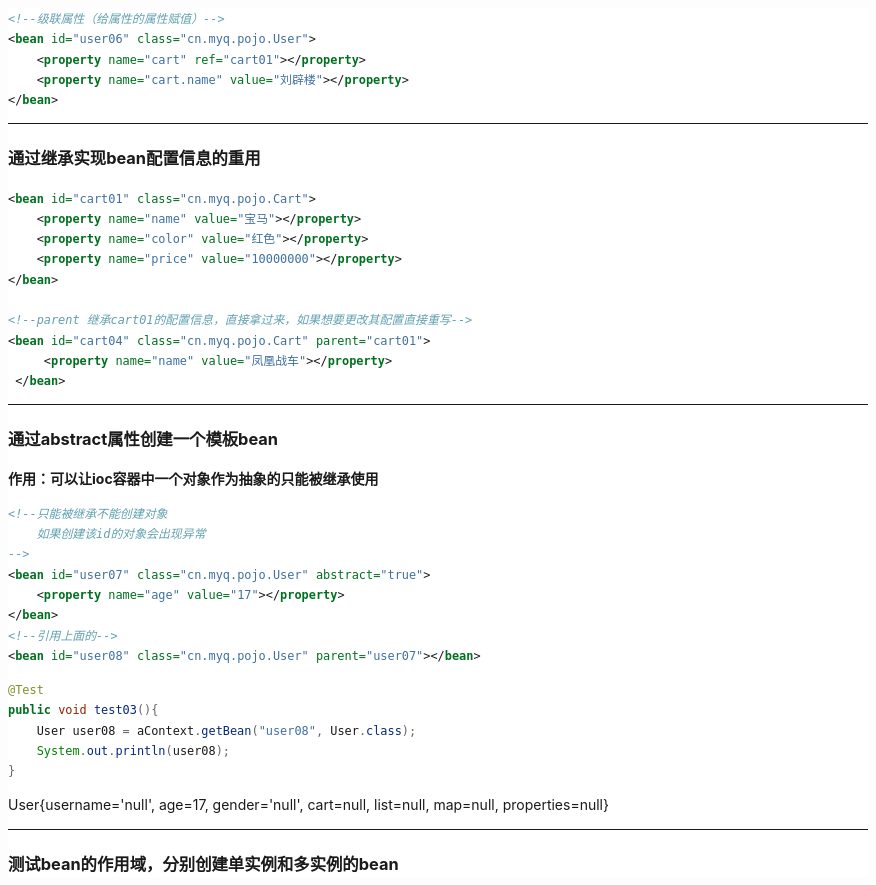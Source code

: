 ```xml
<!--级联属性（给属性的属性赋值）-->
<bean id="user06" class="cn.myq.pojo.User">
    <property name="cart" ref="cart01"></property>
    <property name="cart.name" value="刘辟楼"></property>
</bean>
```

------

### **通过继承实现bean配置信息的重用**

```xml
<bean id="cart01" class="cn.myq.pojo.Cart">
    <property name="name" value="宝马"></property>
    <property name="color" value="红色"></property>
    <property name="price" value="10000000"></property>
</bean>

<!--parent 继承cart01的配置信息，直接拿过来，如果想要更改其配置直接重写-->
<bean id="cart04" class="cn.myq.pojo.Cart" parent="cart01">
     <property name="name" value="凤凰战车"></property>
 </bean>
```

------

### 通过abstract属性创建一个模板bean

**作用：可以让ioc容器中一个对象作为抽象的只能被继承使用**

```xml
<!--只能被继承不能创建对象
    如果创建该id的对象会出现异常
-->
<bean id="user07" class="cn.myq.pojo.User" abstract="true">
    <property name="age" value="17"></property>
</bean>
<!--引用上面的-->
<bean id="user08" class="cn.myq.pojo.User" parent="user07"></bean>
```

```java
@Test
public void test03(){
    User user08 = aContext.getBean("user08", User.class);
    System.out.println(user08);
}
```

User{username='null', age=17, gender='null', cart=null, list=null, map=null, properties=null}



------

### 测试bean的作用域，分别创建单实例和多实例的bean
